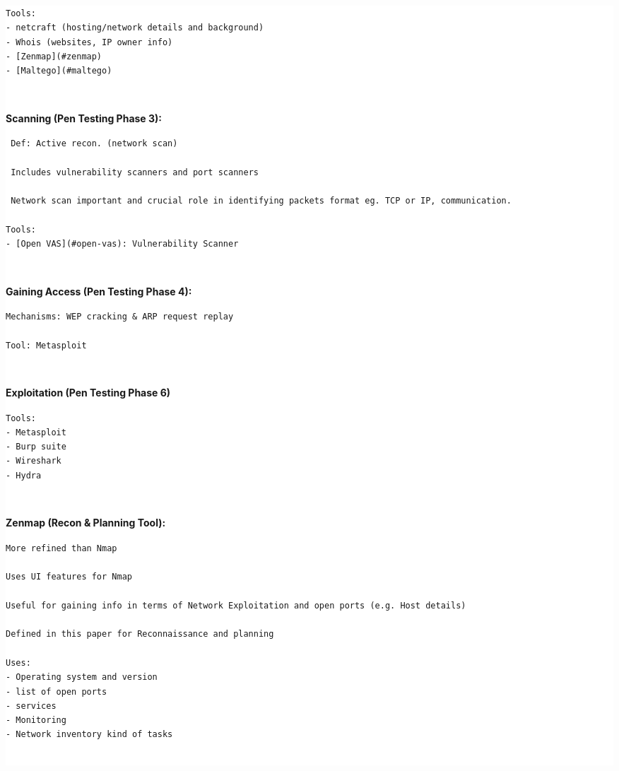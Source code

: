 	Tools:
	- netcraft (hosting/network details and background)
	- Whois (websites, IP owner info)
	- [Zenmap](#zenmap)
	- [Maltego](#maltego)

<br>

<a id="scanning"></a>
**Scanning (Pen Testing Phase 3):**

	 Def: Active recon. (network scan)
	 
	 Includes vulnerability scanners and port scanners
	 
	 Network scan important and crucial role in identifying packets format eg. TCP or IP, communication. 

	Tools:
	- [Open VAS](#open-vas): Vulnerability Scanner
		
<br>

<a id="gain-access"></a>
**Gaining Access (Pen Testing Phase 4):**

	Mechanisms: WEP cracking & ARP request replay
	
	Tool: Metasploit
	
<br>

<a id="exploitation"></a>
**Exploitation (Pen Testing Phase 6)**

	Tools:
	- Metasploit
	- Burp suite
	- Wireshark
	- Hydra
	
<br>

<a id="zenmap"></a>
**Zenmap (Recon & Planning Tool):**

	More refined than Nmap

	Uses UI features for Nmap

	Useful for gaining info in terms of Network Exploitation and open ports (e.g. Host details)

	Defined in this paper for Reconnaissance and planning

	Uses:
	- Operating system and version
	- list of open ports
	- services
	- Monitoring
	- Network inventory kind of tasks

<br>
